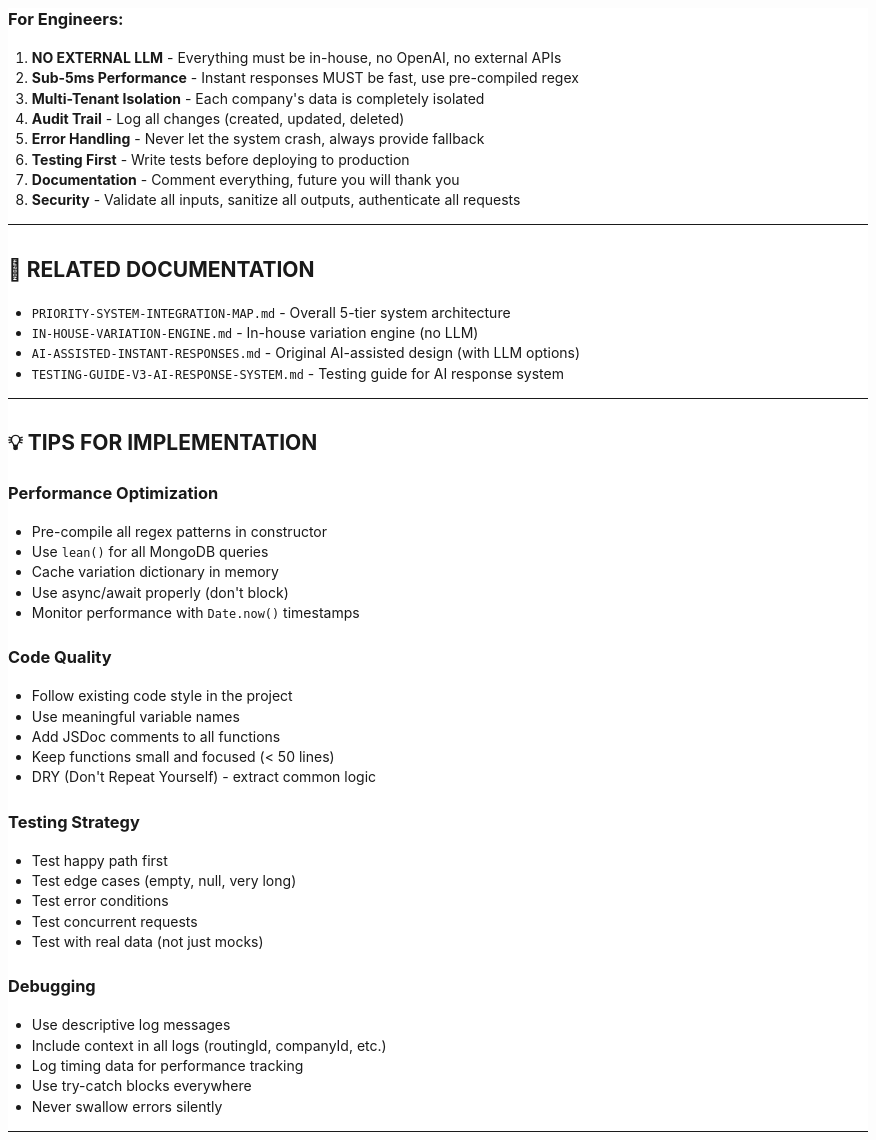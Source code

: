 ### **For Engineers:**

1. **NO EXTERNAL LLM** - Everything must be in-house, no OpenAI, no external APIs
2. **Sub-5ms Performance** - Instant responses MUST be fast, use pre-compiled regex
3. **Multi-Tenant Isolation** - Each company's data is completely isolated
4. **Audit Trail** - Log all changes (created, updated, deleted)
5. **Error Handling** - Never let the system crash, always provide fallback
6. **Testing First** - Write tests before deploying to production
7. **Documentation** - Comment everything, future you will thank you
8. **Security** - Validate all inputs, sanitize all outputs, authenticate all requests

---

## 🔗 RELATED DOCUMENTATION

- `PRIORITY-SYSTEM-INTEGRATION-MAP.md` - Overall 5-tier system architecture
- `IN-HOUSE-VARIATION-ENGINE.md` - In-house variation engine (no LLM)
- `AI-ASSISTED-INSTANT-RESPONSES.md` - Original AI-assisted design (with LLM options)
- `TESTING-GUIDE-V3-AI-RESPONSE-SYSTEM.md` - Testing guide for AI response system

---

## 💡 TIPS FOR IMPLEMENTATION

### **Performance Optimization**
- Pre-compile all regex patterns in constructor
- Use `lean()` for all MongoDB queries
- Cache variation dictionary in memory
- Use async/await properly (don't block)
- Monitor performance with `Date.now()` timestamps

### **Code Quality**
- Follow existing code style in the project
- Use meaningful variable names
- Add JSDoc comments to all functions
- Keep functions small and focused (< 50 lines)
- DRY (Don't Repeat Yourself) - extract common logic

### **Testing Strategy**
- Test happy path first
- Test edge cases (empty, null, very long)
- Test error conditions
- Test concurrent requests
- Test with real data (not just mocks)

### **Debugging**
- Use descriptive log messages
- Include context in all logs (routingId, companyId, etc.)
- Log timing data for performance tracking
- Use try-catch blocks everywhere
- Never swallow errors silently

---